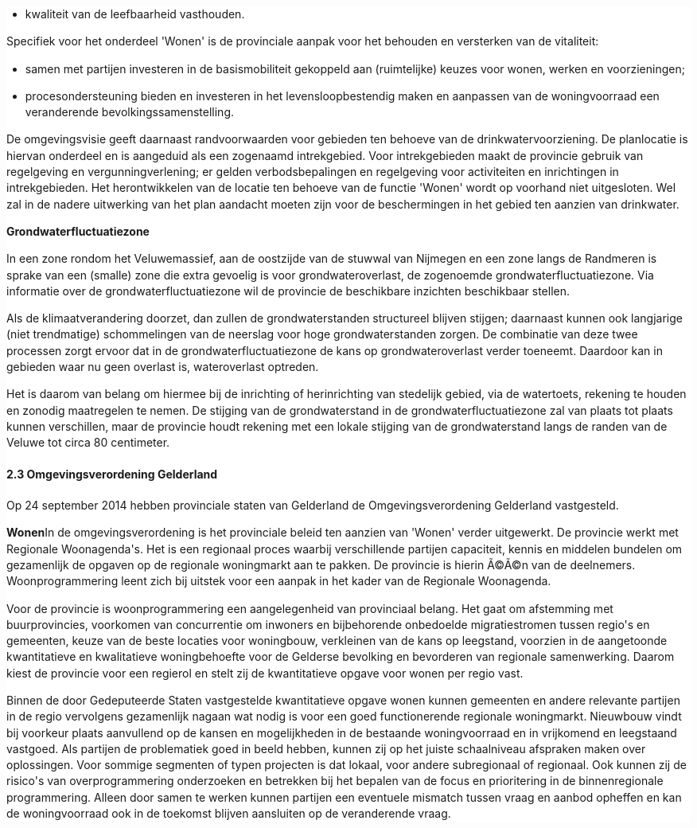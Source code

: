 * kwaliteit van de leefbaarheid vasthouden.

Specifiek voor het onderdeel 'Wonen' is de provinciale aanpak voor het behouden en versterken van de vitaliteit:

* samen met partijen investeren in de basismobiliteit gekoppeld aan (ruimtelijke) keuzes voor wonen, werken en voorzieningen;

* procesondersteuning bieden en investeren in het levensloopbestendig maken en aanpassen van de woningvoorraad een veranderende bevolkingssamenstelling.

De omgevingsvisie geeft daarnaast randvoorwaarden voor gebieden ten behoeve van de drinkwatervoorziening. De planlocatie is hiervan onderdeel en is aangeduid als een zogenaamd intrekgebied. Voor intrekgebieden maakt de provincie gebruik van regelgeving en vergunningverlening; er gelden verbodsbepalingen en regelgeving voor activiteiten en inrichtingen in intrekgebieden. Het herontwikkelen van de locatie ten behoeve van de functie 'Wonen' wordt op voorhand niet uitgesloten. Wel zal in de nadere uitwerking van het plan aandacht moeten zijn voor de beschermingen in het gebied ten aanzien van drinkwater.

**Grondwaterfluctuatiezone**

In een zone rondom het Veluwemassief, aan de oostzijde van de stuwwal van Nijmegen en een zone langs de Randmeren is sprake van een (smalle) zone die extra gevoelig is voor grondwateroverlast, de zogenoemde grondwaterfluctuatiezone. Via informatie over de grondwaterfluctuatiezone wil de provincie de beschikbare inzichten beschikbaar stellen.

Als de klimaatverandering doorzet, dan zullen de grondwaterstanden structureel blijven stijgen; daarnaast kunnen ook langjarige (niet trendmatige) schommelingen van de neerslag voor hoge grondwaterstanden zorgen. De combinatie van deze twee processen zorgt ervoor dat in de grondwaterfluctuatiezone de kans op grondwateroverlast verder toeneemt. Daardoor kan in gebieden waar nu geen overlast is, wateroverlast optreden.

Het is daarom van belang om hiermee bij de inrichting of herinrichting van stedelijk gebied, via de watertoets, rekening te houden en zonodig maatregelen te nemen. De stijging van de grondwaterstand in de grondwaterfluctuatiezone zal van plaats tot plaats kunnen verschillen, maar de provincie houdt rekening met een lokale stijging van de grondwaterstand langs de randen van de Veluwe tot circa 80 centimeter.

#### 2\.3 Omgevingsverordening Gelderland

Op 24 september 2014 hebben provinciale staten van Gelderland de Omgevingsverordening Gelderland vastgesteld.

**Wonen**In de omgevingsverordening is het provinciale beleid ten aanzien van 'Wonen' verder uitgewerkt. De provincie werkt met Regionale Woonagenda's. Het is een regionaal proces waarbij verschillende partijen capaciteit, kennis en middelen bundelen om gezamenlijk de opgaven op de regionale woningmarkt aan te pakken. De provincie is hierin Ã©Ã©n van de deelnemers. Woonprogrammering leent zich bij uitstek voor een aanpak in het kader van de Regionale Woonagenda.

Voor de provincie is woonprogrammering een aangelegenheid van provinciaal belang. Het gaat om afstemming met buurprovincies, voorkomen van concurrentie om inwoners en bijbehorende onbedoelde migratiestromen tussen regio's en gemeenten, keuze van de beste locaties voor woningbouw, verkleinen van de kans op leegstand, voorzien in de aangetoonde kwantitatieve en kwalitatieve woningbehoefte voor de Gelderse bevolking en bevorderen van regionale samenwerking. Daarom kiest de provincie voor een regierol en stelt zij de kwantitatieve opgave voor wonen per regio vast.

Binnen de door Gedeputeerde Staten vastgestelde kwantitatieve opgave wonen kunnen gemeenten en andere relevante partijen in de regio vervolgens gezamenlijk nagaan wat nodig is voor een goed functionerende regionale woningmarkt. Nieuwbouw vindt bij voorkeur plaats aanvullend op de kansen en mogelijkheden in de bestaande woningvoorraad en in vrijkomend en leegstaand vastgoed. Als partijen de problematiek goed in beeld hebben, kunnen zij op het juiste schaalniveau afspraken maken over oplossingen. Voor sommige segmenten of typen projecten is dat lokaal, voor andere subregionaal of regionaal. Ook kunnen zij de risico's van overprogrammering onderzoeken en betrekken bij het bepalen van de focus en prioritering in de binnenregionale programmering. Alleen door samen te werken kunnen partijen een eventuele mismatch tussen vraag en aanbod opheffen en kan de woningvoorraad ook in de toekomst blijven aansluiten op de veranderende vraag.
